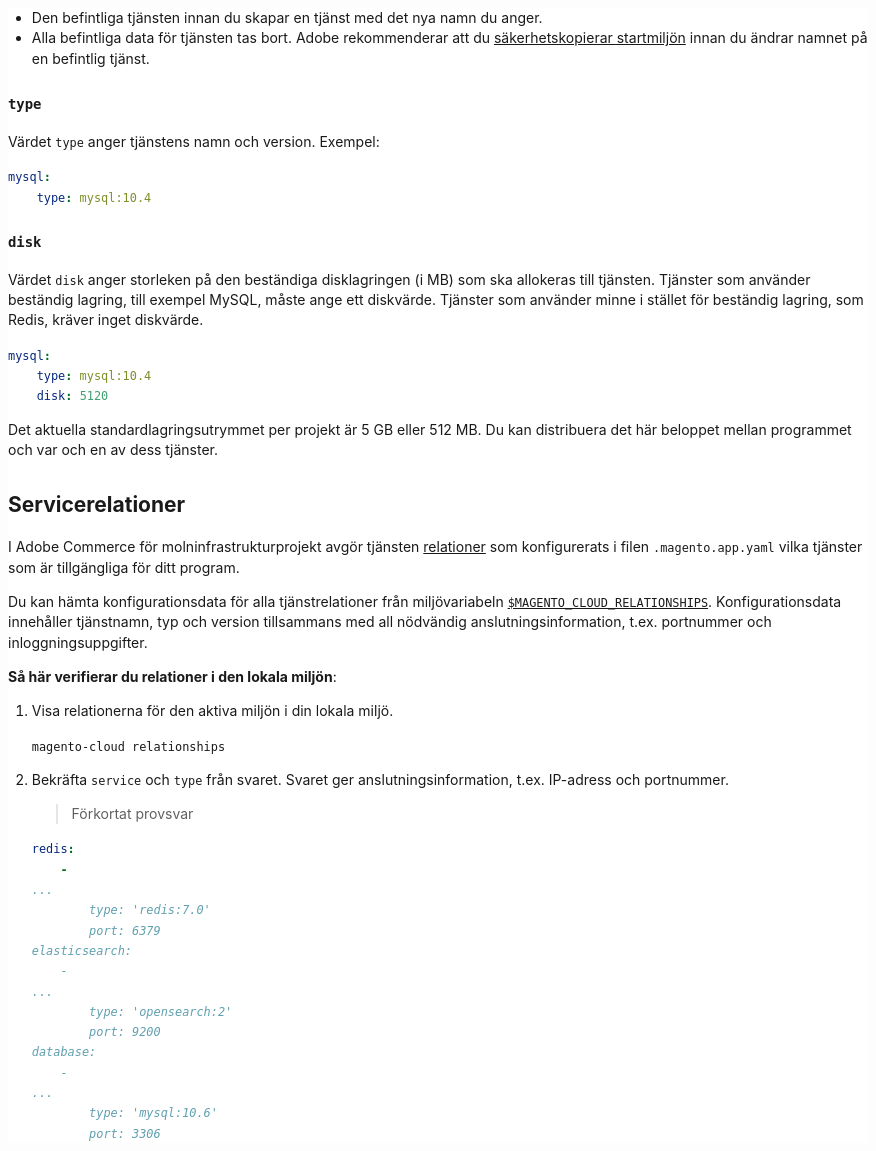 - Den befintliga tjänsten innan du skapar en tjänst med det nya namn du anger.
- Alla befintliga data för tjänsten tas bort. Adobe rekommenderar att du [säkerhetskopierar startmiljön](../storage/snapshots.md) innan du ändrar namnet på en befintlig tjänst.

### `type`

Värdet `type` anger tjänstens namn och version. Exempel:

```yaml
mysql:
    type: mysql:10.4
```

### `disk`

Värdet `disk` anger storleken på den beständiga disklagringen (i MB) som ska allokeras till tjänsten. Tjänster som använder beständig lagring, till exempel MySQL, måste ange ett diskvärde. Tjänster som använder minne i stället för beständig lagring, som Redis, kräver inget diskvärde.

```yaml
mysql:
    type: mysql:10.4
    disk: 5120
```

Det aktuella standardlagringsutrymmet per projekt är 5 GB eller 512 MB. Du kan distribuera det här beloppet mellan programmet och var och en av dess tjänster.

## Servicerelationer

I Adobe Commerce för molninfrastrukturprojekt avgör tjänsten [relationer](../application/properties.md#relationships) som konfigurerats i filen `.magento.app.yaml` vilka tjänster som är tillgängliga för ditt program.

Du kan hämta konfigurationsdata för alla tjänstrelationer från miljövariabeln [`$MAGENTO_CLOUD_RELATIONSHIPS`](../environment/variables-cloud.md). Konfigurationsdata innehåller tjänstnamn, typ och version tillsammans med all nödvändig anslutningsinformation, t.ex. portnummer och inloggningsuppgifter.

**Så här verifierar du relationer i den lokala miljön**:

1. Visa relationerna för den aktiva miljön i din lokala miljö.

   ```bash
   magento-cloud relationships
   ```

1. Bekräfta `service` och `type` från svaret. Svaret ger anslutningsinformation, t.ex. IP-adress och portnummer.

   >Förkortat provsvar

   ```yaml
   redis:
       -
   ...
           type: 'redis:7.0'
           port: 6379
   elasticsearch:
       -
   ...
           type: 'opensearch:2'
           port: 9200
   database:
       -
   ...
           type: 'mysql:10.6'
           port: 3306
   ```
